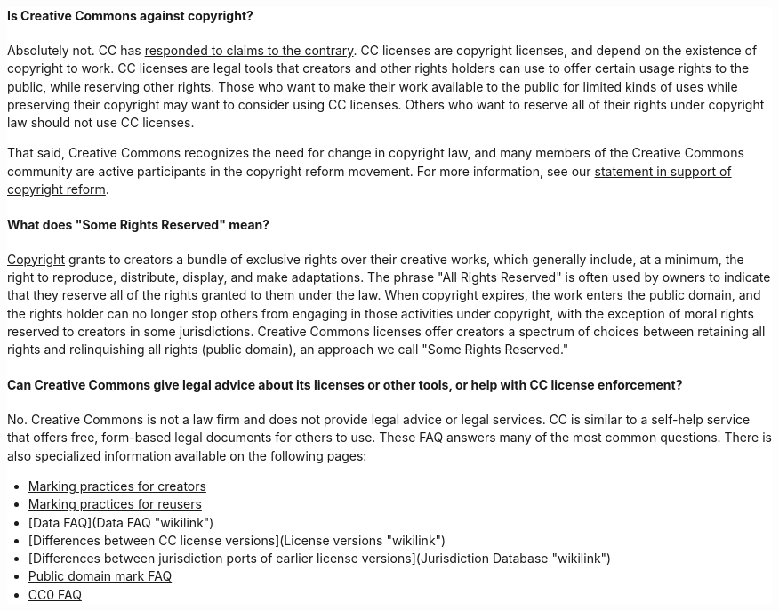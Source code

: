 #### Is Creative Commons against copyright?

Absolutely not. CC has [responded to claims to the
contrary](https://creativecommons.org/weblog/entry/22643). CC licenses
are copyright licenses, and depend on the existence of copyright to
work. CC licenses are legal tools that creators and other rights holders
can use to offer certain usage rights to the public, while reserving
other rights. Those who want to make their work available to the public
for limited kinds of uses while preserving their copyright may want to
consider using CC licenses. Others who want to reserve all of their
rights under copyright law should not use CC licenses.

That said, Creative Commons recognizes the need for change in copyright
law, and many members of the Creative Commons community are active
participants in the copyright reform movement. For more information, see
our [statement in support of copyright
reform](https://creativecommons.org/about/reform).

#### What does "Some Rights Reserved" mean?

[Copyright](#What_is_copyright_and_why_does_it_matter "wikilink")
grants to creators a bundle of exclusive rights over their creative
works, which generally include, at a minimum, the right to reproduce,
distribute, display, and make adaptations. The phrase "All Rights
Reserved" is often used by owners to indicate that they reserve all of
the rights granted to them under the law. When copyright expires, the
work enters the [ public
domain](#What_is_the_public_domain "wikilink"), and the rights holder
can no longer stop others from engaging in those activities under
copyright, with the exception of moral rights reserved to creators in
some jurisdictions. Creative Commons licenses offer creators a spectrum
of choices between retaining all rights and relinquishing all rights
(public domain), an approach we call "Some Rights Reserved."

<span id="Will_Creative_Commons_help_me_enforce_my_license"></span>
<span id="Can_Creative_Commons_give_legal_advice_about_its_licenses_or_help_with_CC_license_enforcement"></span>

#### Can Creative Commons give legal advice about its licenses or other tools, or help with CC license enforcement?

No. Creative Commons is not a law firm and does not provide legal advice
or legal services. CC is similar to a self-help service that offers
free, form-based legal documents for others to use. These FAQ answers
many of the most common questions. There is also specialized information
available on the following pages:

-   [Marking practices for creators](Marking/Creators "wikilink")
-   [Marking practices for reusers](Marking/Users "wikilink")
-   [Data FAQ](Data FAQ "wikilink")
-   [Differences between CC license
    versions](License versions "wikilink")
-   [Differences between jurisdiction ports of earlier license
    versions](Jurisdiction Database "wikilink")
-   [Public domain mark FAQ](PDM_FAQ "wikilink")
-   [CC0 FAQ](CC0_FAQ "wikilink")
